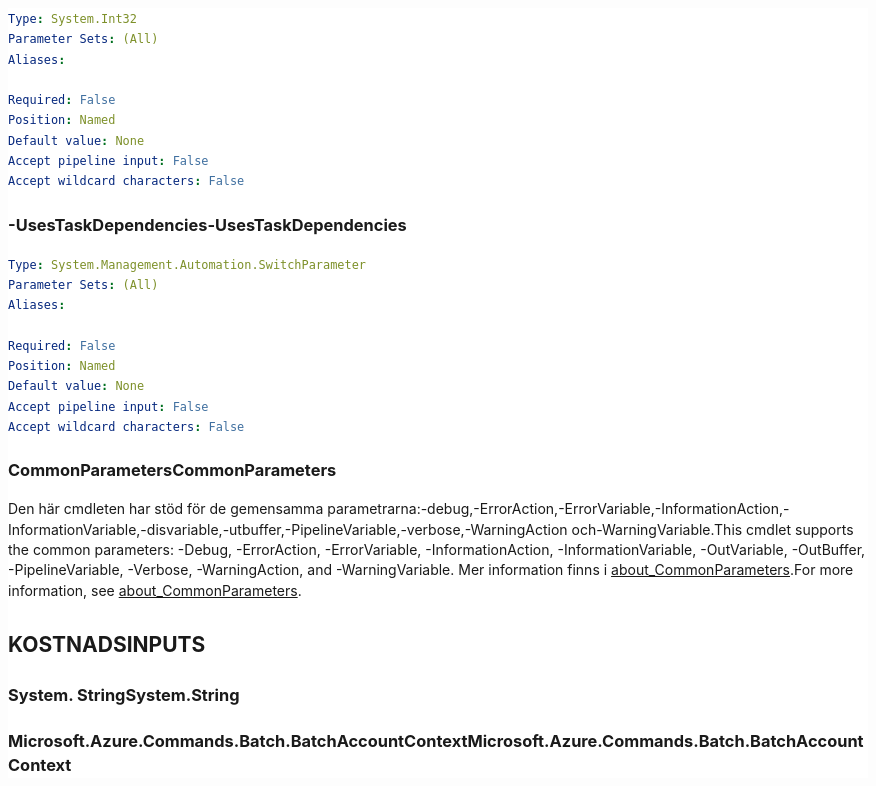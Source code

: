 ```yaml
Type: System.Int32
Parameter Sets: (All)
Aliases:

Required: False
Position: Named
Default value: None
Accept pipeline input: False
Accept wildcard characters: False
```

### <span data-ttu-id="2b790-160">-UsesTaskDependencies</span><span class="sxs-lookup"><span data-stu-id="2b790-160">-UsesTaskDependencies</span></span>
```yaml
Type: System.Management.Automation.SwitchParameter
Parameter Sets: (All)
Aliases:

Required: False
Position: Named
Default value: None
Accept pipeline input: False
Accept wildcard characters: False
```

### <span data-ttu-id="2b790-161">CommonParameters</span><span class="sxs-lookup"><span data-stu-id="2b790-161">CommonParameters</span></span>
<span data-ttu-id="2b790-162">Den här cmdleten har stöd för de gemensamma parametrarna:-debug,-ErrorAction,-ErrorVariable,-InformationAction,-InformationVariable,-disvariable,-utbuffer,-PipelineVariable,-verbose,-WarningAction och-WarningVariable.</span><span class="sxs-lookup"><span data-stu-id="2b790-162">This cmdlet supports the common parameters: -Debug, -ErrorAction, -ErrorVariable, -InformationAction, -InformationVariable, -OutVariable, -OutBuffer, -PipelineVariable, -Verbose, -WarningAction, and -WarningVariable.</span></span> <span data-ttu-id="2b790-163">Mer information finns i [about_CommonParameters](http://go.microsoft.com/fwlink/?LinkID=113216).</span><span class="sxs-lookup"><span data-stu-id="2b790-163">For more information, see [about_CommonParameters](http://go.microsoft.com/fwlink/?LinkID=113216).</span></span>

## <span data-ttu-id="2b790-164">KOSTNADS</span><span class="sxs-lookup"><span data-stu-id="2b790-164">INPUTS</span></span>

### <span data-ttu-id="2b790-165">System. String</span><span class="sxs-lookup"><span data-stu-id="2b790-165">System.String</span></span>

### <span data-ttu-id="2b790-166">Microsoft.Azure.Commands.Batch.BatchAccountContext</span><span class="sxs-lookup"><span data-stu-id="2b790-166">Microsoft.Azure.Commands.Batch.BatchAccountContext</span></span>
